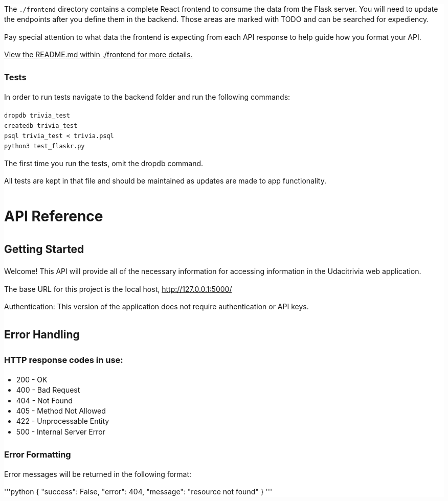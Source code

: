 The `./frontend` directory contains a complete React frontend to consume the data from the Flask server. You will need to update the endpoints after you define them in the backend. Those areas are marked with TODO and can be searched for expediency. 

Pay special attention to what data the frontend is expecting from each API response to help guide how you format your API. 

[View the README.md within ./frontend for more details.](./frontend/README.md)

### Tests

In order to run tests navigate to the backend folder and run the following commands:

    dropdb trivia_test
    createdb trivia_test
    psql trivia_test < trivia.psql
    python3 test_flaskr.py

The first time you run the tests, omit the dropdb command.

All tests are kept in that file and should be maintained as updates are made to app functionality.

# API Reference

## Getting Started

Welcome! This API will provide all of the necessary information for accessing information in the Udacitrivia web application.

The base URL for this project is the local host, http://127.0.0.1:5000/

Authentication: This version of the application does not require authentication or API keys.

## Error Handling

### HTTP response codes in use:

- 200 - OK
- 400 - Bad Request
- 404 - Not Found
- 405 - Method Not Allowed
- 422 - Unprocessable Entity
- 500 - Internal Server Error

### Error Formatting

Error messages will be returned in the following format:

'''python
{
    "success": False, 
    "error": 404,
    "message": "resource not found"
}
'''
            